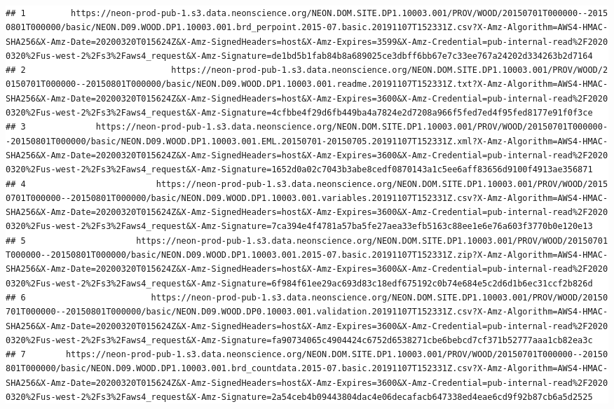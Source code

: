     ## 1         https://neon-prod-pub-1.s3.data.neonscience.org/NEON.DOM.SITE.DP1.10003.001/PROV/WOOD/20150701T000000--20150801T000000/basic/NEON.D09.WOOD.DP1.10003.001.brd_perpoint.2015-07.basic.20191107T152331Z.csv?X-Amz-Algorithm=AWS4-HMAC-SHA256&X-Amz-Date=20200320T015624Z&X-Amz-SignedHeaders=host&X-Amz-Expires=3599&X-Amz-Credential=pub-internal-read%2F20200320%2Fus-west-2%2Fs3%2Faws4_request&X-Amz-Signature=de1bd5b1fab84b8a689025ce3dbff6bb67e7c33ee767a24202d334263b2d7164
    ## 2                             https://neon-prod-pub-1.s3.data.neonscience.org/NEON.DOM.SITE.DP1.10003.001/PROV/WOOD/20150701T000000--20150801T000000/basic/NEON.D09.WOOD.DP1.10003.001.readme.20191107T152331Z.txt?X-Amz-Algorithm=AWS4-HMAC-SHA256&X-Amz-Date=20200320T015624Z&X-Amz-SignedHeaders=host&X-Amz-Expires=3600&X-Amz-Credential=pub-internal-read%2F20200320%2Fus-west-2%2Fs3%2Faws4_request&X-Amz-Signature=4cfbbe4f29d6fb449ba4a7824e2d7208a966f5fed7ed4f95fed8177e91f0f3ce
    ## 3              https://neon-prod-pub-1.s3.data.neonscience.org/NEON.DOM.SITE.DP1.10003.001/PROV/WOOD/20150701T000000--20150801T000000/basic/NEON.D09.WOOD.DP1.10003.001.EML.20150701-20150705.20191107T152331Z.xml?X-Amz-Algorithm=AWS4-HMAC-SHA256&X-Amz-Date=20200320T015624Z&X-Amz-SignedHeaders=host&X-Amz-Expires=3600&X-Amz-Credential=pub-internal-read%2F20200320%2Fus-west-2%2Fs3%2Faws4_request&X-Amz-Signature=1652d0a02c7043b3abe8cedf0870143a1c5ee6aff83656d9100f4913ae356871
    ## 4                          https://neon-prod-pub-1.s3.data.neonscience.org/NEON.DOM.SITE.DP1.10003.001/PROV/WOOD/20150701T000000--20150801T000000/basic/NEON.D09.WOOD.DP1.10003.001.variables.20191107T152331Z.csv?X-Amz-Algorithm=AWS4-HMAC-SHA256&X-Amz-Date=20200320T015624Z&X-Amz-SignedHeaders=host&X-Amz-Expires=3600&X-Amz-Credential=pub-internal-read%2F20200320%2Fus-west-2%2Fs3%2Faws4_request&X-Amz-Signature=7ca394e4f4781a57ba5fe27aea33efb5163c88ee1e6e76a603f3770b0e120e13
    ## 5                      https://neon-prod-pub-1.s3.data.neonscience.org/NEON.DOM.SITE.DP1.10003.001/PROV/WOOD/20150701T000000--20150801T000000/basic/NEON.D09.WOOD.DP1.10003.001.2015-07.basic.20191107T152331Z.zip?X-Amz-Algorithm=AWS4-HMAC-SHA256&X-Amz-Date=20200320T015624Z&X-Amz-SignedHeaders=host&X-Amz-Expires=3600&X-Amz-Credential=pub-internal-read%2F20200320%2Fus-west-2%2Fs3%2Faws4_request&X-Amz-Signature=6f984f61ee29ac693d83c18edf675192c0b74e684e5c2d6d1b6ec31ccf2b826d
    ## 6                         https://neon-prod-pub-1.s3.data.neonscience.org/NEON.DOM.SITE.DP1.10003.001/PROV/WOOD/20150701T000000--20150801T000000/basic/NEON.D09.WOOD.DP0.10003.001.validation.20191107T152331Z.csv?X-Amz-Algorithm=AWS4-HMAC-SHA256&X-Amz-Date=20200320T015624Z&X-Amz-SignedHeaders=host&X-Amz-Expires=3600&X-Amz-Credential=pub-internal-read%2F20200320%2Fus-west-2%2Fs3%2Faws4_request&X-Amz-Signature=fa90734065c4904424c6752d6538271cbe6bebcd7cf371b52777aaa1cb82ea3c
    ## 7        https://neon-prod-pub-1.s3.data.neonscience.org/NEON.DOM.SITE.DP1.10003.001/PROV/WOOD/20150701T000000--20150801T000000/basic/NEON.D09.WOOD.DP1.10003.001.brd_countdata.2015-07.basic.20191107T152331Z.csv?X-Amz-Algorithm=AWS4-HMAC-SHA256&X-Amz-Date=20200320T015624Z&X-Amz-SignedHeaders=host&X-Amz-Expires=3600&X-Amz-Credential=pub-internal-read%2F20200320%2Fus-west-2%2Fs3%2Faws4_request&X-Amz-Signature=2a54ceb4b09443804dac4e06decafacb647338ed4eae6cd9f92b87cb6a5d2525